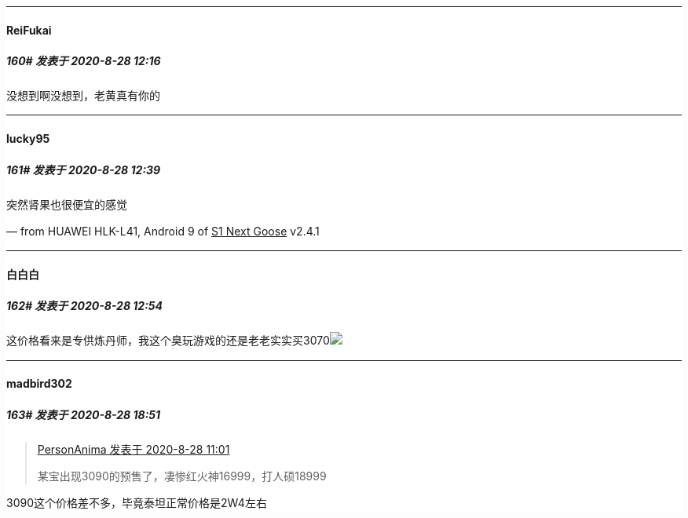 
*****

####  ReiFukai  
##### 160#       发表于 2020-8-28 12:16




没想到啊没想到，老黄真有你的







*****

####  lucky95  
##### 161#       发表于 2020-8-28 12:39




突然肾果也很便宜的感觉

— from HUAWEI HLK-L41, Android 9 of [S1 Next Goose](https://pan.baidu.com/s/1mi43uRm) v2.4.1







*****

####  白白白  
##### 162#       发表于 2020-8-28 12:54




这价格看来是专供炼丹师，我这个臭玩游戏的还是老老实实买3070<img src="https://static.saraba1st.com/image/smiley/face2017/068.png" referrerpolicy="no-referrer">







*****

####  madbird302  
##### 163#       发表于 2020-8-28 18:51



<blockquote><a href="httphttps://bbs.saraba1st.com/2b/forum.php?mod=redirect&amp;goto=findpost&amp;pid=48573300&amp;ptid=1956145" target="_blank">PersonAnima 发表于 2020-8-28 11:01</a>

某宝出现3090的预售了，凄惨红火神16999，打人硕18999</blockquote>
3090这个价格差不多，毕竟泰坦正常价格是2W4左右




